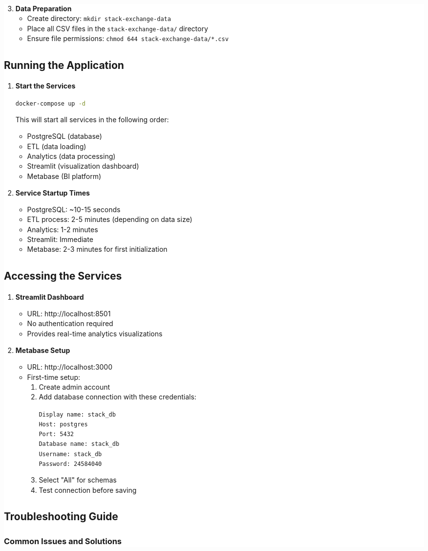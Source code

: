 3. **Data Preparation**
   - Create directory: `mkdir stack-exchange-data`
   - Place all CSV files in the `stack-exchange-data/` directory
   - Ensure file permissions: `chmod 644 stack-exchange-data/*.csv`

## Running the Application

1. **Start the Services**
   ```bash
   docker-compose up -d
   ```

   This will start all services in the following order:
   - PostgreSQL (database)
   - ETL (data loading)
   - Analytics (data processing)
   - Streamlit (visualization dashboard)
   - Metabase (BI platform)

2. **Service Startup Times**
   - PostgreSQL: ~10-15 seconds
   - ETL process: 2-5 minutes (depending on data size)
   - Analytics: 1-2 minutes
   - Streamlit: Immediate
   - Metabase: 2-3 minutes for first initialization

## Accessing the Services

1. **Streamlit Dashboard**
   - URL: http://localhost:8501
   - No authentication required
   - Provides real-time analytics visualizations

2. **Metabase Setup**
   - URL: http://localhost:3000
   - First-time setup:
     1. Create admin account
     2. Add database connection with these credentials:
        ```
        Display name: stack_db
        Host: postgres
        Port: 5432
        Database name: stack_db
        Username: stack_db
        Password: 24584040
        ```
     3. Select "All" for schemas
     4. Test connection before saving

## Troubleshooting Guide

### Common Issues and Solutions
